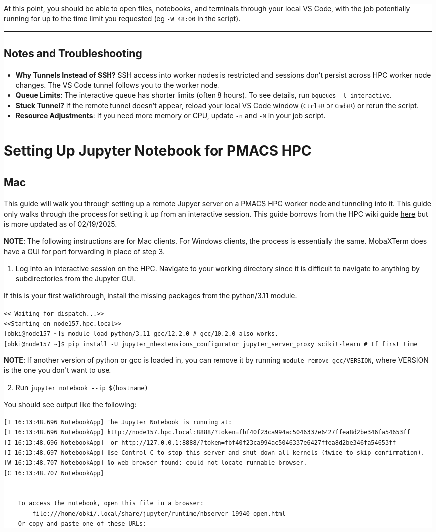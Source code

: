 At this point, you should be able to open files, notebooks, and terminals through your local VS Code, with the job potentially running for up to the time limit you requested (eg `-W 48:00` in the script).

---

## Notes and Troubleshooting

- **Why Tunnels Instead of SSH?** SSH access into worker nodes is restricted and sessions don’t persist across HPC worker node changes. The VS Code tunnel follows you to the worker node.
- **Queue Limits**: The interactive queue has shorter limits (often 8 hours). To see details, run `bqueues -l interactive`.
- **Stuck Tunnel?** If the remote tunnel doesn’t appear, reload your local VS Code window (`Ctrl+R` or `Cmd+R`) or rerun the script.  
- **Resource Adjustments**: If you need more memory or CPU, update `-n` and `-M` in your job script.  


<a name="Jupyter-Notebook"></a>

# Setting Up Jupyter Notebook for PMACS HPC

## Mac

This guide will walk you through setting up a remote Jupyer server on a PMACS HPC worker node and tunneling into it. This guide only walks through the process for setting it up from an interactive session. This guide borrows from the HPC wiki guide [here](https://hpc.upenn.edu/wiki/index.php/HPC:Jupyter) but is more updated as of 02/19/2025.

**NOTE**: The following instructions are for Mac clients. For Windows clients, the process is essentially the same. MobaXTerm does have a GUI for port forwarding in place of step 3.

1. Log into an interactive session on the HPC. Navigate to your working directory since it is difficult to navigate to anything by subdirectories from the Jupyter GUI. 

If this is your first walkthrough, install the missing packages from the python/3.11 module.

```[obki@consign ~]$ bsub -Is bash
<< Waiting for dispatch...>>
<<Starting on node157.hpc.local>>
[obki@node157 ~]$ module load python/3.11 gcc/12.2.0 # gcc/10.2.0 also works.
[obki@node157 ~]$ pip install -U jupyter_nbextensions_configurator jupyter_server_proxy scikit-learn # If first time
```

**NOTE**: If another version of python or gcc is loaded in, you can remove it by running `module remove gcc/VERSION`, where VERSION is the one you don't want to use.

2. Run `jupyter notebook --ip $(hostname)`

You should see output like the following:

```[I 16:13:48.696 NotebookApp] Serving notebooks from local directory: /home/obki
[I 16:13:48.696 NotebookApp] The Jupyter Notebook is running at:
[I 16:13:48.696 NotebookApp] http://node157.hpc.local:8888/?token=fbf40f23ca994ac5046337e6427ffea8d2be346fa54653ff
[I 16:13:48.696 NotebookApp]  or http://127.0.0.1:8888/?token=fbf40f23ca994ac5046337e6427ffea8d2be346fa54653ff
[I 16:13:48.697 NotebookApp] Use Control-C to stop this server and shut down all kernels (twice to skip confirmation).
[W 16:13:48.707 NotebookApp] No web browser found: could not locate runnable browser.
[C 16:13:48.707 NotebookApp]


    To access the notebook, open this file in a browser:
        file:///home/obki/.local/share/jupyter/runtime/nbserver-19940-open.html
    Or copy and paste one of these URLs:
```